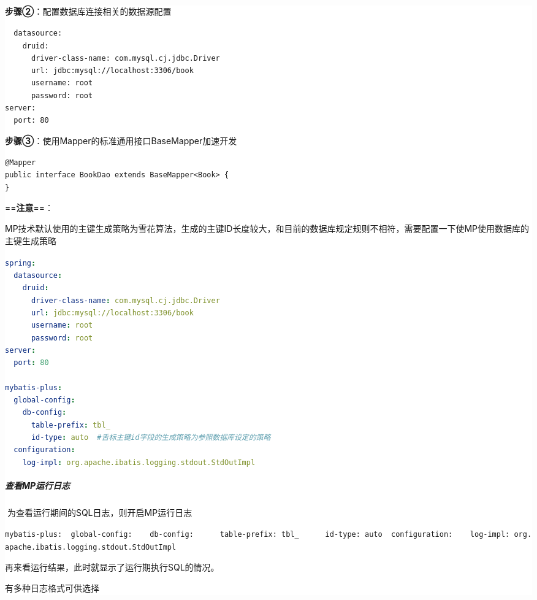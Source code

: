 **步骤②**：配置数据库连接相关的数据源配置

```
  datasource:
    druid:
      driver-class-name: com.mysql.cj.jdbc.Driver
      url: jdbc:mysql://localhost:3306/book
      username: root
      password: root
server:
  port: 80
```

**步骤③**：使用Mapper的标准通用接口BaseMapper加速开发

```
@Mapper
public interface BookDao extends BaseMapper<Book> {
}
```

==**注意**==：

​	MP技术默认使用的主键生成策略为雪花算法，生成的主键ID长度较大，和目前的数据库规定规则不相符，需要配置一下使MP使用数据库的主键生成策略

```yaml
spring:
  datasource:
    druid:
      driver-class-name: com.mysql.cj.jdbc.Driver
      url: jdbc:mysql://localhost:3306/book
      username: root
      password: root
server:
  port: 80

mybatis-plus:
  global-config:
    db-config:
      table-prefix: tbl_
      id-type: auto  #舌标主键id字段的生成策略为参照数据库设定的策略
  configuration:
    log-impl: org.apache.ibatis.logging.stdout.StdOutImpl
```

##### 查看MP运行日志

​	为查看运行期间的SQL日志，则开启MP运行日志

```
mybatis-plus:  global-config:    db-config:      table-prefix: tbl_      id-type: auto  configuration:    log-impl: org.apache.ibatis.logging.stdout.StdOutImpl
```

再来看运行结果，此时就显示了运行期执行SQL的情况。

有多种日志格式可供选择
